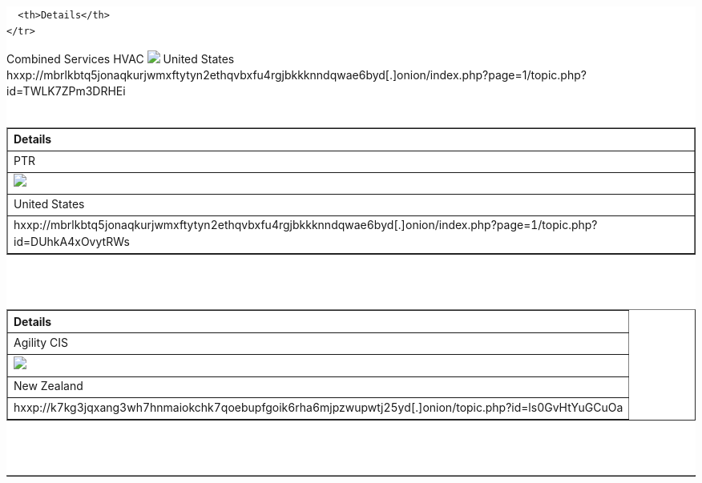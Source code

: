       <th>Details</th>
    </tr>
  </thead>
  <tbody>
    <tr>
      <td>Combined Services HVAC</td>
    </tr>
    <tr>
      <td><img src="https://images.ransomware.live/victims/30d792e687681851fe43766ed05d7794.png" width="200"></td>
    </tr>
    <tr>
      <td>United States</td>
    </tr>
    <tr>
      <td>hxxp://mbrlkbtq5jonaqkurjwmxftytyn2ethqvbxfu4rgjbkkknndqwae6byd[.]onion/index.php?page=1/topic.php?id=TWLK7ZPm3DRHEi</td>
    </tr>
  </tbody>
</table><br><br><table border="1" class="stocktable" id="table1">
  <thead>
    <tr style="text-align: left;">
      <th>Details</th>
    </tr>
  </thead>
  <tbody>
    <tr>
      <td>PTR</td>
    </tr>
    <tr>
      <td><img src="https://images.ransomware.live/victims/e8b401d14a91abefaeaafd6c61f65288.png" width="200"></td>
    </tr>
    <tr>
      <td>United States</td>
    </tr>
    <tr>
      <td>hxxp://mbrlkbtq5jonaqkurjwmxftytyn2ethqvbxfu4rgjbkkknndqwae6byd[.]onion/index.php?page=1/topic.php?id=DUhkA4xOvytRWs</td>
    </tr>
  </tbody>
</table><br><br><table border="1" class="stocktable" id="table1">
  <thead>
    <tr style="text-align: left;">
      <th>Details</th>
    </tr>
  </thead>
  <tbody>
    <tr>
      <td>Agility CIS</td>
    </tr>
    <tr>
      <td><img src="https://images.ransomware.live/victims/b262ec6636ed78f054d83f9937b8765a.png" width="200"></td>
    </tr>
    <tr>
      <td>New Zealand</td>
    </tr>
    <tr>
      <td>hxxp://k7kg3jqxang3wh7hnmaiokchk7qoebupfgoik6rha6mjpzwupwtj25yd[.]onion/topic.php?id=ls0GvHtYuGCuOa</td>
    </tr>
  </tbody>
</table><br><br><table border="1" class="stocktable" id="table1">
  <thead>